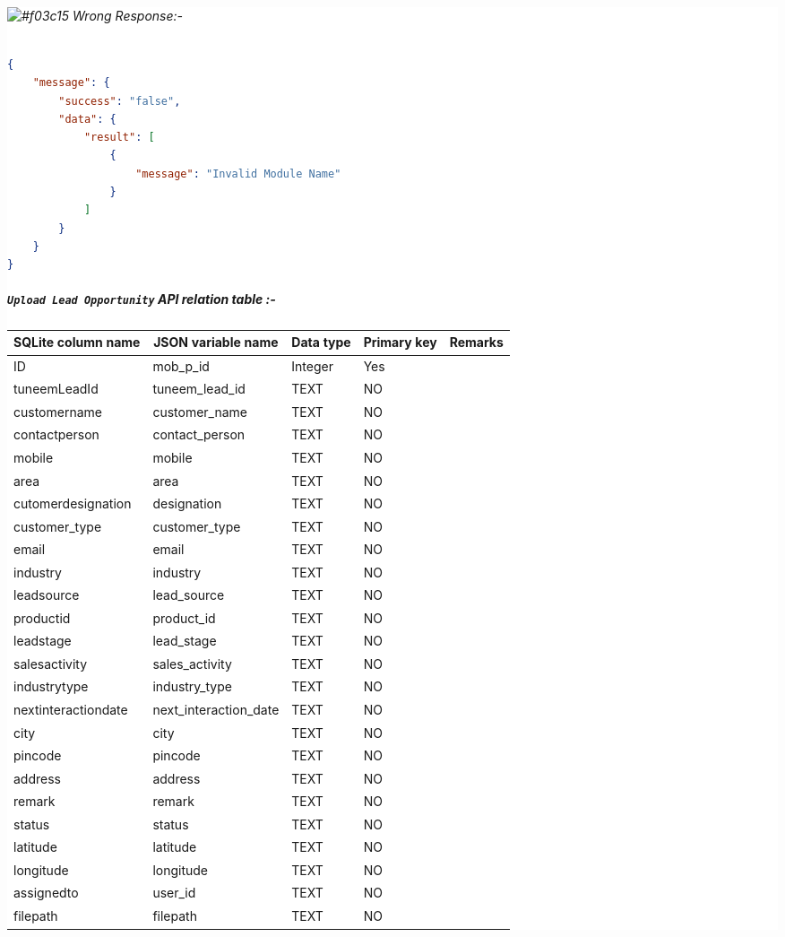 ###### ![#f03c15](https://placehold.it/15/f03c15/000000?text=+) Wrong Response:-    
```json
{
    "message": {
        "success": "false",
        "data": {
            "result": [
                {
                    "message": "Invalid Module Name"
                }
            ]
        }
    }
}
```

##### `Upload Lead Opportunity` API relation table :-

|SQLite column name|JSON variable name|Data type|Primary key|Remarks|
|---|---|---|---|---|
|ID|mob_p_id|Integer|Yes||
|tuneemLeadId|tuneem_lead_id|TEXT|NO||
|customername|customer_name|TEXT|NO||
|contactperson|contact_person|TEXT|NO||
|mobile|mobile|TEXT|NO||
|area|area|TEXT|NO||
|cutomerdesignation|designation|TEXT|NO||
|customer_type|customer_type|TEXT|NO||
|email|email|TEXT|NO||
|industry|industry|TEXT|NO||
|leadsource|lead_source|TEXT|NO||
|productid|product_id|TEXT|NO||
|leadstage|lead_stage|TEXT|NO||
|salesactivity|sales_activity|TEXT|NO||
|industrytype|industry_type|TEXT|NO||
|nextinteractiondate|next_interaction_date|TEXT|NO||
|city|city|TEXT|NO||
|pincode|pincode|TEXT|NO||
|address|address|TEXT|NO||
|remark|remark|TEXT|NO||
|status|status|TEXT|NO||
|latitude|latitude|TEXT|NO||
|longitude|longitude|TEXT|NO||
|assignedto|user_id|TEXT|NO||
|filepath|filepath|TEXT|NO||